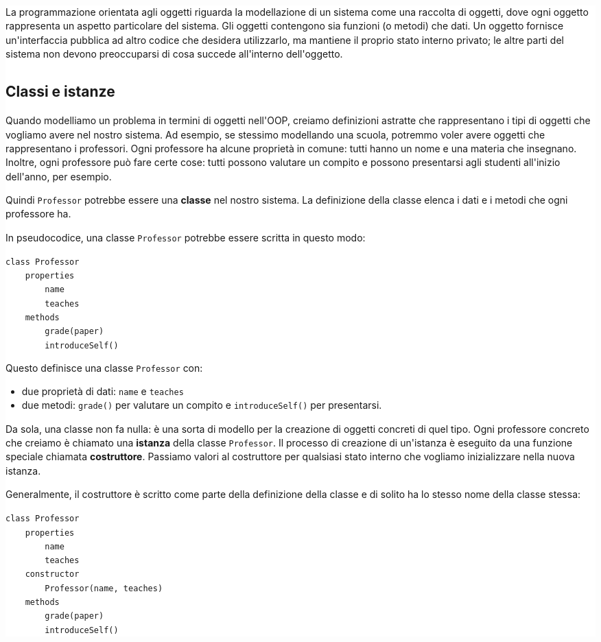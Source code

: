 La programmazione orientata agli oggetti riguarda la modellazione di un sistema come una raccolta di oggetti, dove ogni oggetto rappresenta un aspetto particolare del sistema. Gli oggetti contengono sia funzioni (o metodi) che dati. Un oggetto fornisce un'interfaccia pubblica ad altro codice che desidera utilizzarlo, ma mantiene il proprio stato interno privato; le altre parti del sistema non devono preoccuparsi di cosa succede all'interno dell'oggetto.

## Classi e istanze

Quando modelliamo un problema in termini di oggetti nell'OOP, creiamo definizioni astratte che rappresentano i tipi di oggetti che vogliamo avere nel nostro sistema. Ad esempio, se stessimo modellando una scuola, potremmo voler avere oggetti che rappresentano i professori. Ogni professore ha alcune proprietà in comune: tutti hanno un nome e una materia che insegnano. Inoltre, ogni professore può fare certe cose: tutti possono valutare un compito e possono presentarsi agli studenti all'inizio dell'anno, per esempio.

Quindi `Professor` potrebbe essere una **classe** nel nostro sistema. La definizione della classe elenca i dati e i metodi che ogni professore ha.

In pseudocodice, una classe `Professor` potrebbe essere scritta in questo modo:

```plain
class Professor
    properties
        name
        teaches
    methods
        grade(paper)
        introduceSelf()
```

Questo definisce una classe `Professor` con:

- due proprietà di dati: `name` e `teaches`
- due metodi: `grade()` per valutare un compito e `introduceSelf()` per presentarsi.

Da sola, una classe non fa nulla: è una sorta di modello per la creazione di oggetti concreti di quel tipo. Ogni professore concreto che creiamo è chiamato una **istanza** della classe `Professor`. Il processo di creazione di un'istanza è eseguito da una funzione speciale chiamata **costruttore**. Passiamo valori al costruttore per qualsiasi stato interno che vogliamo inizializzare nella nuova istanza.

Generalmente, il costruttore è scritto come parte della definizione della classe e di solito ha lo stesso nome della classe stessa:

```plain
class Professor
    properties
        name
        teaches
    constructor
        Professor(name, teaches)
    methods
        grade(paper)
        introduceSelf()
```
